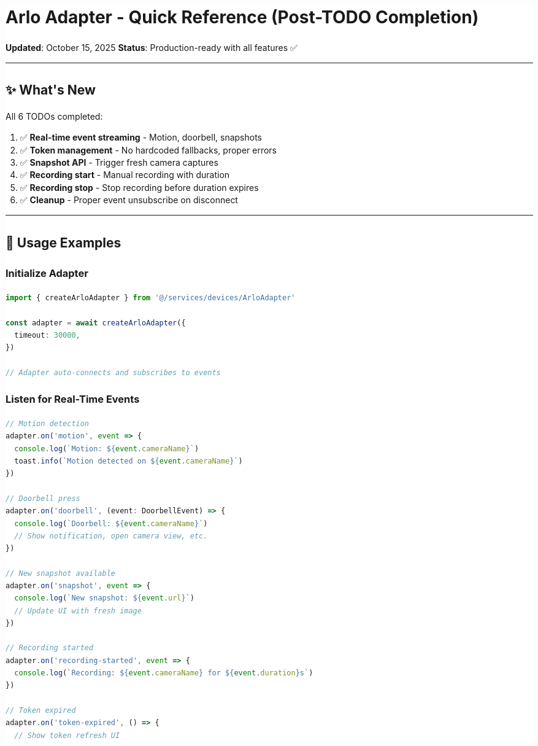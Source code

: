 # Arlo Adapter - Quick Reference (Post-TODO Completion)

**Updated**: October 15, 2025
**Status**: Production-ready with all features ✅

---

## ✨ What's New

All 6 TODOs completed:

1. ✅ **Real-time event streaming** - Motion, doorbell, snapshots
2. ✅ **Token management** - No hardcoded fallbacks, proper errors
3. ✅ **Snapshot API** - Trigger fresh camera captures
4. ✅ **Recording start** - Manual recording with duration
5. ✅ **Recording stop** - Stop recording before duration expires
6. ✅ **Cleanup** - Proper event unsubscribe on disconnect

---

## 🚀 Usage Examples

### Initialize Adapter

```typescript
import { createArloAdapter } from '@/services/devices/ArloAdapter'

const adapter = await createArloAdapter({
  timeout: 30000,
})

// Adapter auto-connects and subscribes to events
```

### Listen for Real-Time Events

```typescript
// Motion detection
adapter.on('motion', event => {
  console.log(`Motion: ${event.cameraName}`)
  toast.info(`Motion detected on ${event.cameraName}`)
})

// Doorbell press
adapter.on('doorbell', (event: DoorbellEvent) => {
  console.log(`Doorbell: ${event.cameraName}`)
  // Show notification, open camera view, etc.
})

// New snapshot available
adapter.on('snapshot', event => {
  console.log(`New snapshot: ${event.url}`)
  // Update UI with fresh image
})

// Recording started
adapter.on('recording-started', event => {
  console.log(`Recording: ${event.cameraName} for ${event.duration}s`)
})

// Token expired
adapter.on('token-expired', () => {
  // Show token refresh UI
```